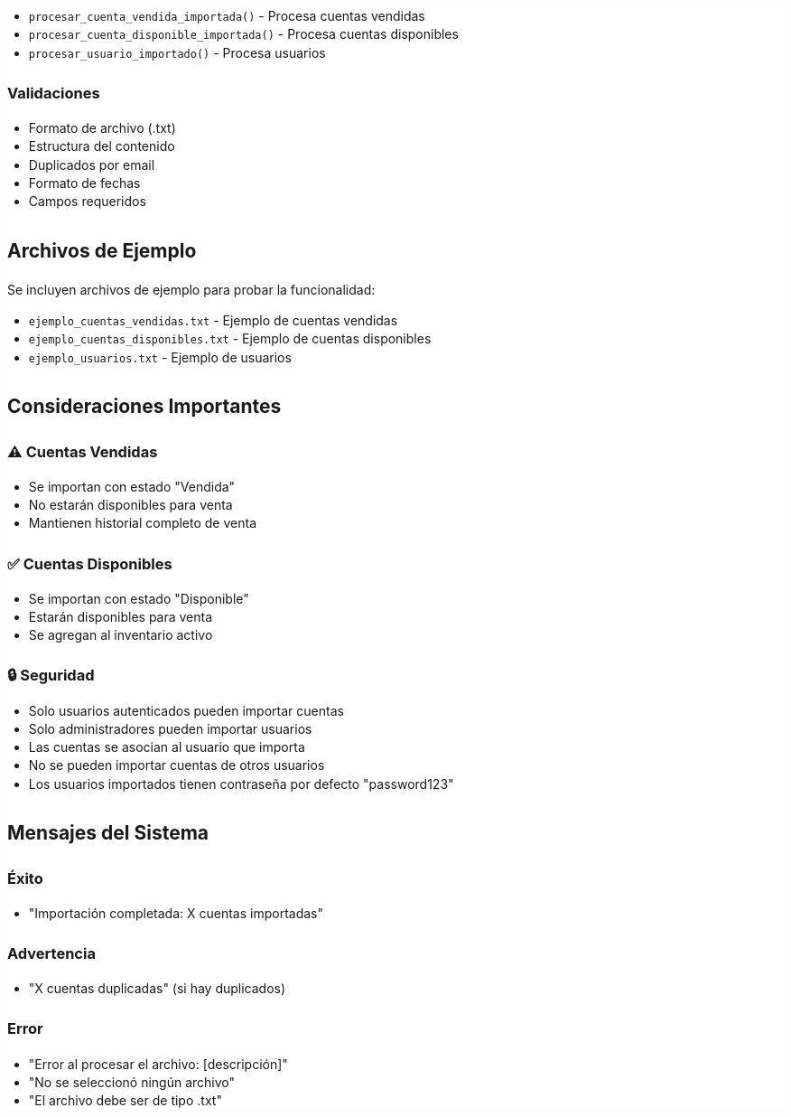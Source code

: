- `procesar_cuenta_vendida_importada()` - Procesa cuentas vendidas
- `procesar_cuenta_disponible_importada()` - Procesa cuentas disponibles
- `procesar_usuario_importado()` - Procesa usuarios

### Validaciones

- Formato de archivo (.txt)
- Estructura del contenido
- Duplicados por email
- Formato de fechas
- Campos requeridos

## Archivos de Ejemplo

Se incluyen archivos de ejemplo para probar la funcionalidad:

- `ejemplo_cuentas_vendidas.txt` - Ejemplo de cuentas vendidas
- `ejemplo_cuentas_disponibles.txt` - Ejemplo de cuentas disponibles
- `ejemplo_usuarios.txt` - Ejemplo de usuarios

## Consideraciones Importantes

### ⚠️ Cuentas Vendidas
- Se importan con estado "Vendida"
- No estarán disponibles para venta
- Mantienen historial completo de venta

### ✅ Cuentas Disponibles
- Se importan con estado "Disponible"
- Estarán disponibles para venta
- Se agregan al inventario activo

### 🔒 Seguridad
- Solo usuarios autenticados pueden importar cuentas
- Solo administradores pueden importar usuarios
- Las cuentas se asocian al usuario que importa
- No se pueden importar cuentas de otros usuarios
- Los usuarios importados tienen contraseña por defecto "password123"

## Mensajes del Sistema

### Éxito
- "Importación completada: X cuentas importadas"

### Advertencia
- "X cuentas duplicadas" (si hay duplicados)

### Error
- "Error al procesar el archivo: [descripción]"
- "No se seleccionó ningún archivo"
- "El archivo debe ser de tipo .txt"
